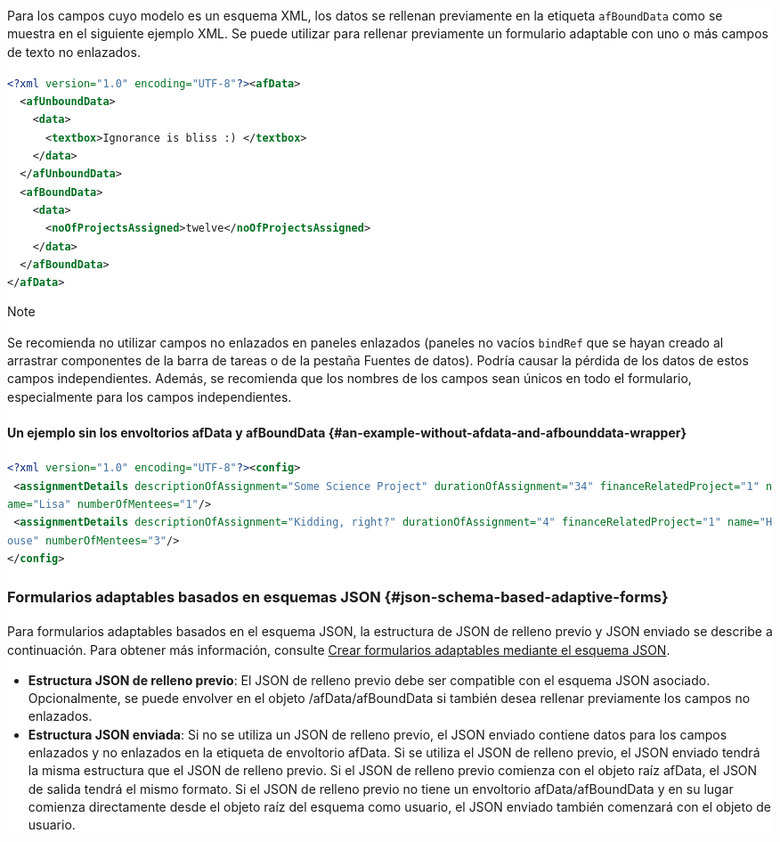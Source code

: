 Para los campos cuyo modelo es un esquema XML, los datos se rellenan previamente en la etiqueta `afBoundData` como se muestra en el siguiente ejemplo XML. Se puede utilizar para rellenar previamente un formulario adaptable con uno o más campos de texto no enlazados.

```xml
<?xml version="1.0" encoding="UTF-8"?><afData>
  <afUnboundData>
    <data>
      <textbox>Ignorance is bliss :) </textbox>
    </data>
  </afUnboundData>
  <afBoundData>
    <data>
      <noOfProjectsAssigned>twelve</noOfProjectsAssigned>
    </data>
  </afBoundData>
</afData>
```

>[!NOTE]
>
>Se recomienda no utilizar campos no enlazados en paneles enlazados (paneles no vacíos `bindRef` que se hayan creado al arrastrar componentes de la barra de tareas o de la pestaña Fuentes de datos). Podría causar la pérdida de los datos de estos campos independientes. Además, se recomienda que los nombres de los campos sean únicos en todo el formulario, especialmente para los campos independientes.

#### Un ejemplo sin los envoltorios afData y afBoundData  {#an-example-without-afdata-and-afbounddata-wrapper}

```xml
<?xml version="1.0" encoding="UTF-8"?><config>
 <assignmentDetails descriptionOfAssignment="Some Science Project" durationOfAssignment="34" financeRelatedProject="1" name="Lisa" numberOfMentees="1"/>
 <assignmentDetails descriptionOfAssignment="Kidding, right?" durationOfAssignment="4" financeRelatedProject="1" name="House" numberOfMentees="3"/>
</config>
```

### Formularios adaptables basados en esquemas JSON {#json-schema-based-adaptive-forms}

Para formularios adaptables basados en el esquema JSON, la estructura de JSON de relleno previo y JSON enviado se describe a continuación. Para obtener más información, consulte [Crear formularios adaptables mediante el esquema JSON](adaptive-form-json-schema-form-model.md).

- **Estructura JSON de relleno previo**: El JSON de relleno previo debe ser compatible con el esquema JSON asociado. Opcionalmente, se puede envolver en el objeto /afData/afBoundData si también desea rellenar previamente los campos no enlazados.
- **Estructura JSON enviada**: Si no se utiliza un JSON de relleno previo, el JSON enviado contiene datos para los campos enlazados y no enlazados en la etiqueta de envoltorio afData. Si se utiliza el JSON de relleno previo, el JSON enviado tendrá la misma estructura que el JSON de relleno previo. Si el JSON de relleno previo comienza con el objeto raíz afData, el JSON de salida tendrá el mismo formato. Si el JSON de relleno previo no tiene un envoltorio afData/afBoundData y en su lugar comienza directamente desde el objeto raíz del esquema como usuario, el JSON enviado también comenzará con el objeto de usuario.
